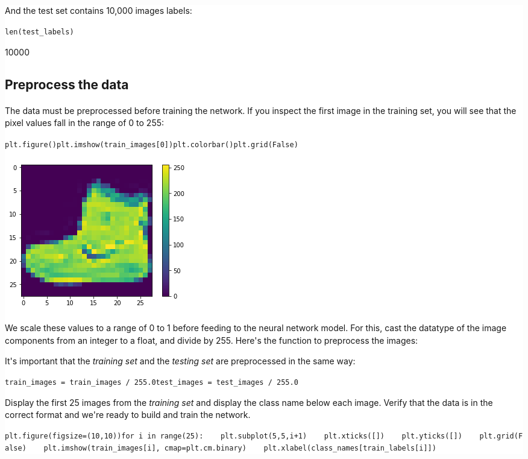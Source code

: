 And the test set contains 10,000 images labels:

    len(test_labels)

10000

## [](https://www.tensorflow.org/tutorials/keras/#top_of_page)Preprocess the data

The data must be preprocessed before training the network. If you inspect the first image in the training set, you will see that the pixel values fall in the range of 0 to 255:

    plt.figure()plt.imshow(train_images[0])plt.colorbar()plt.grid(False)

![png](../_resources/a9393532cbec4e748b060f7356725f8a.png)

We scale these values to a range of 0 to 1 before feeding to the neural network model. For this, cast the datatype of the image components from an integer to a float, and divide by 255. Here's the function to preprocess the images:

It's important that the _training set_ and the _testing set_ are preprocessed in the same way:

    train_images = train_images / 255.0test_images = test_images / 255.0

Display the first 25 images from the _training set_ and display the class name below each image. Verify that the data is in the correct format and we're ready to build and train the network.

    plt.figure(figsize=(10,10))for i in range(25):    plt.subplot(5,5,i+1)    plt.xticks([])    plt.yticks([])    plt.grid(False)    plt.imshow(train_images[i], cmap=plt.cm.binary)    plt.xlabel(class_names[train_labels[i]])
